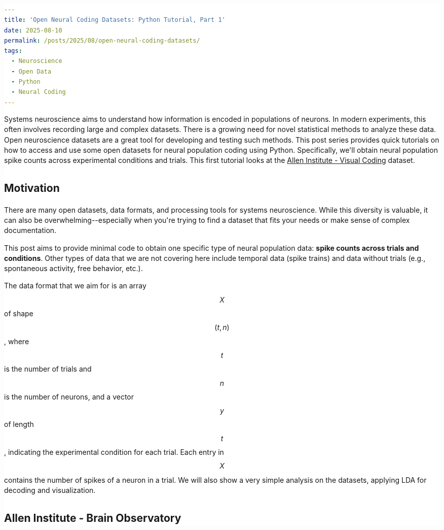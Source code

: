 ```yaml
---
title: 'Open Neural Coding Datasets: Python Tutorial, Part 1'
date: 2025-08-10
permalink: /posts/2025/08/open-neural-coding-datasets/
tags:
  - Neuroscience
  - Open Data
  - Python
  - Neural Coding
---
```


Systems neuroscience aims to understand how information is encoded in populations of neurons.
In modern experiments, this often involves recording large and complex datasets.
There is a growing need for novel statistical methods
to analyze these data.
Open neuroscience datasets are a great tool for developing and testing
such methods. This post series provides quick tutorials on how to access and
use some open datasets for neural population coding using Python.
Specifically, we'll obtain neural population spike counts 
across experimental conditions and trials. This first tutorial
looks at the [Allen Institute - Visual Coding](https://portal.brain-map.org/circuits-behavior/visual-coding-neuropixels)
dataset.

## Motivation

There are many open datasets, data formats, and processing tools
for systems neuroscience.
While this diversity is valuable, it can also be overwhelming--especially
when you're trying to find a dataset that fits your needs or make
sense of complex documentation.

This post aims to provide minimal code to obtain
one specific type of neural population data:
**spike counts across trials and conditions**.
Other types of
data that we are not covering here include temporal data
(spike trains) and data without trials (e.g., spontaneous
activity, free behavior, etc.).

The data format that we aim for is an array $$X$$ of shape
$$(t, n)$$, where $$t$$ is the number of trials and $$n$$ is the number
of neurons, and a vector $$y$$ of length $$t$$, indicating
the experimental condition for each trial. Each entry in
$$X$$ contains the number of spikes of a neuron in a trial.
We will also show
a very simple analysis on the datasets, applying LDA
for decoding and visualization.


## Allen Institute - Brain Observatory
